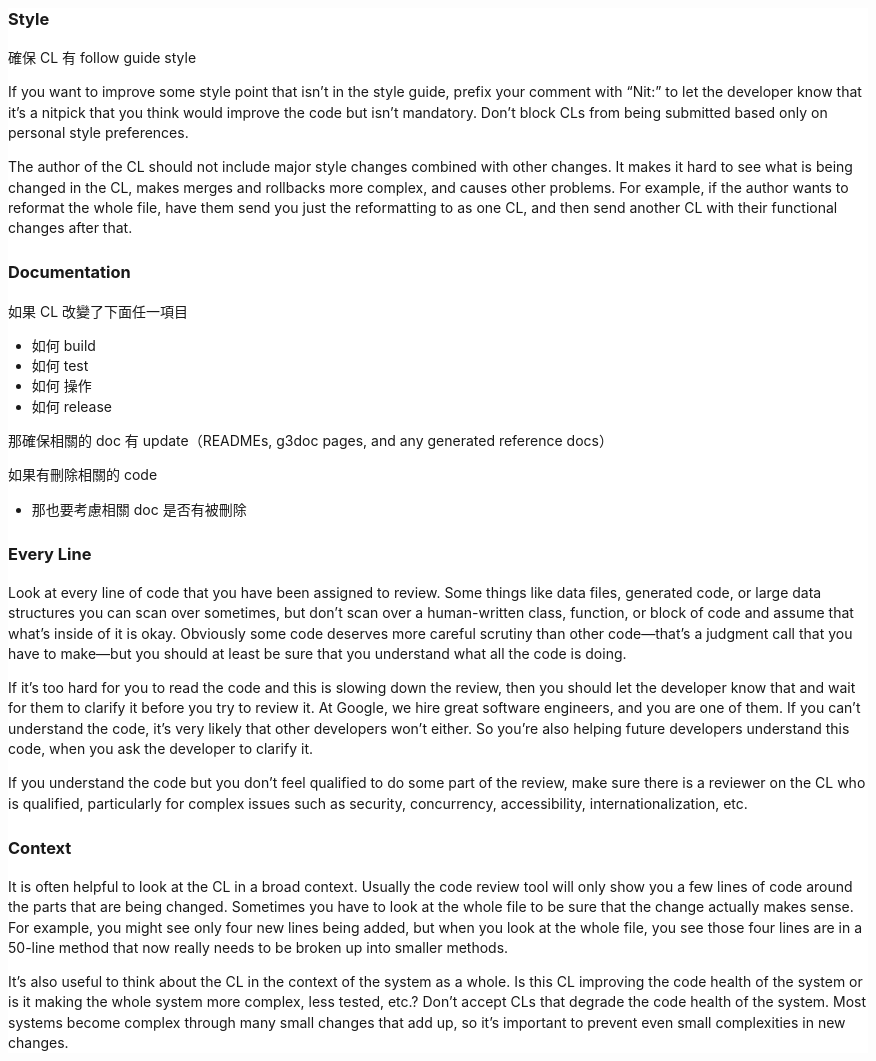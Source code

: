 ### Style
確保 CL 有 follow guide style

If you want to improve some style point that isn’t in the style guide, prefix your comment with “Nit:” to let the developer know that it’s a nitpick that you think would improve the code but isn’t mandatory. Don’t block CLs from being submitted based only on personal style preferences.

The author of the CL should not include major style changes combined with other changes. It makes it hard to see what is being changed in the CL, makes merges and rollbacks more complex, and causes other problems. For example, if the author wants to reformat the whole file, have them send you just the reformatting to as one CL, and then send another CL with their functional changes after that.

### Documentation
如果 CL 改變了下面任一項目
- 如何 build
- 如何 test
- 如何 操作
- 如何 release

那確保相關的 doc 有 update（READMEs, g3doc pages, and any generated reference docs）  

如果有刪除相關的 code
- 那也要考慮相關 doc 是否有被刪除


### Every Line
Look at every line of code that you have been assigned to review. Some things like data files, generated code, or large data structures you can scan over sometimes, but don’t scan over a human-written class, function, or block of code and assume that what’s inside of it is okay. Obviously some code deserves more careful scrutiny than other code—that’s a judgment call that you have to make—but you should at least be sure that you understand what all the code is doing.

If it’s too hard for you to read the code and this is slowing down the review, then you should let the developer know that and wait for them to clarify it before you try to review it. At Google, we hire great software engineers, and you are one of them. If you can’t understand the code, it’s very likely that other developers won’t either. So you’re also helping future developers understand this code, when you ask the developer to clarify it.

If you understand the code but you don’t feel qualified to do some part of the review, make sure there is a reviewer on the CL who is qualified, particularly for complex issues such as security, concurrency, accessibility, internationalization, etc.

### Context
It is often helpful to look at the CL in a broad context. Usually the code review tool will only show you a few lines of code around the parts that are being changed. Sometimes you have to look at the whole file to be sure that the change actually makes sense. For example, you might see only four new lines being added, but when you look at the whole file, you see those four lines are in a 50-line method that now really needs to be broken up into smaller methods.

It’s also useful to think about the CL in the context of the system as a whole. Is this CL improving the code health of the system or is it making the whole system more complex, less tested, etc.? Don’t accept CLs that degrade the code health of the system. Most systems become complex through many small changes that add up, so it’s important to prevent even small complexities in new changes.
